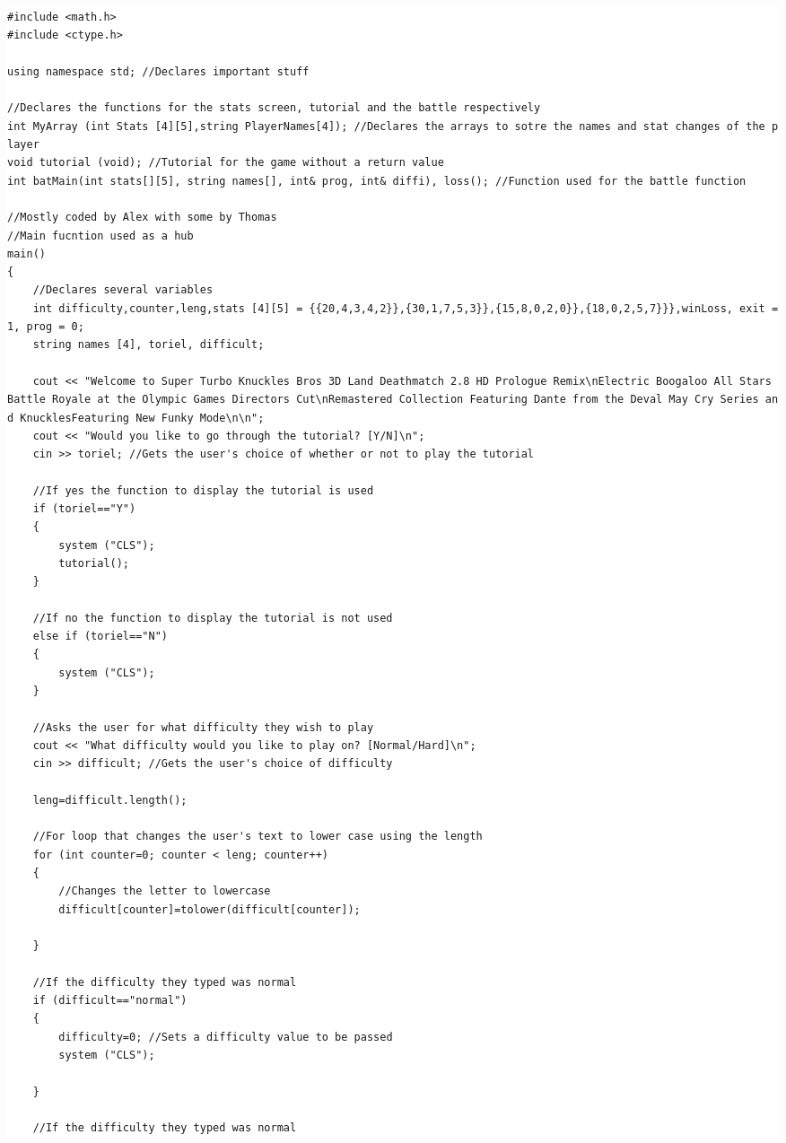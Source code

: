 ```
#include <math.h>
#include <ctype.h>

using namespace std; //Declares important stuff

//Declares the functions for the stats screen, tutorial and the battle respectively
int MyArray (int Stats [4][5],string PlayerNames[4]); //Declares the arrays to sotre the names and stat changes of the player
void tutorial (void); //Tutorial for the game without a return value
int batMain(int stats[][5], string names[], int& prog, int& diffi), loss(); //Function used for the battle function

//Mostly coded by Alex with some by Thomas
//Main fucntion used as a hub
main()
{	
	//Declares several variables
	int difficulty,counter,leng,stats [4][5] = {{20,4,3,4,2}},{30,1,7,5,3}},{15,8,0,2,0}},{18,0,2,5,7}}},winLoss, exit = 1, prog = 0;
	string names [4], toriel, difficult;
	
	cout << "Welcome to Super Turbo Knuckles Bros 3D Land Deathmatch 2.8 HD Prologue Remix\nElectric Boogaloo All Stars Battle Royale at the Olympic Games Directors Cut\nRemastered Collection Featuring Dante from the Deval May Cry Series and KnucklesFeaturing New Funky Mode\n\n";
	cout << "Would you like to go through the tutorial? [Y/N]\n";
	cin >> toriel; //Gets the user's choice of whether or not to play the tutorial
	
	//If yes the function to display the tutorial is used
	if (toriel=="Y")
	{
		system ("CLS");
		tutorial();
	}
	
	//If no the function to display the tutorial is not used
	else if (toriel=="N")
	{
		system ("CLS");
	}
	
	//Asks the user for what difficulty they wish to play
	cout << "What difficulty would you like to play on? [Normal/Hard]\n";
	cin >> difficult; //Gets the user's choice of difficulty
	
	leng=difficult.length();
	
	//For loop that changes the user's text to lower case using the length 
	for (int counter=0; counter < leng; counter++)
	{
		//Changes the letter to lowercase
		difficult[counter]=tolower(difficult[counter]);
			
	}
	
	//If the difficulty they typed was normal
	if (difficult=="normal")
	{
		difficulty=0; //Sets a difficulty value to be passed
		system ("CLS");

	}
	
	//If the difficulty they typed was normal
```